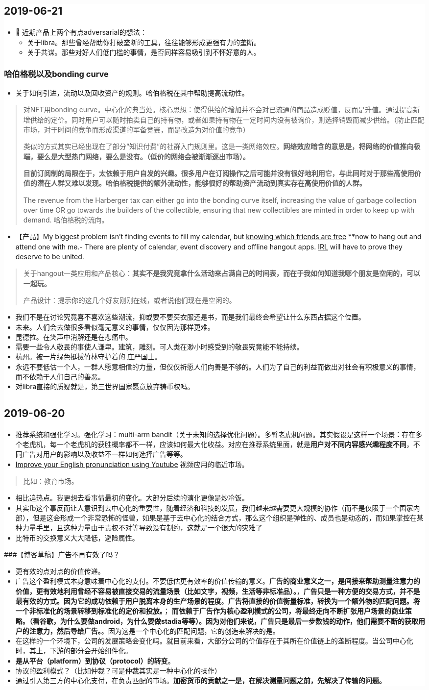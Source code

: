 ## 2019-06-21

- 🔖 近期产品上两个有点adversarial的想法：
	- 关于libra。那些曾经帮助你打破垄断的工具，往往能够形成更强有力的垄断。
	- 关于共谋。那些对好人们低门槛的事情，是否同样容易吸引到不怀好意的人。

### 哈伯格税以及bonding curve

- 关于如何引进，流动以及回收资产的规则。哈伯格税在其中帮助提高流动性。
> 对NFT用bonding curve。中心化的典当处。核心思想：使得供给的增加并不会对已流通的商品造成贬值，反而是升值。通过提高新增供给的定价。同时用户可以随时拍卖自己的持有物，或者如果持有物在一定时间内没有被询价，则选择销毁而减少供给。（防止匹配市场，对于时间的竞争而形成渠道的军备竞赛，而是改造为对价值的竞争）
>  
> 类似的方式其实已经出现在了部分“知识付费”的社群入门规则里。这是一类网络效应。**网络效应暗含的意思是，将网络的价值推向极端，要么是大型热门网络，要么是没有。（低价的网络会被渐渐逐出市场）。**
>  
> **目前订阅制的局限在于，太依赖于用户自发的兴趣。很多用户在订阅操作之后可能并没有很好地利用它，与此同时对于那些高使用价值的潜在人群又难以发现。哈伯格税提供的额外流动性，能够很好的帮助资产流动到真实存在高使用价值的人群。**
>  
> The revenue from the Harberger tax can either go into the bonding curve itself, increasing the value of garbage collection over time OR go towards the builders of the collectible, ensuring that new collectibles are minted in order to keep up with demand. 哈伯格税的流向。

- 【产品】My biggest problem isn’t finding events to fill my calendar, but  [knowing which friends are free](https://techcrunch.com/2016/06/10/come-together/)  **now to hang out and attend one with me.- There are plenty of calendar, event discovery and offline hangout apps.  [IRL](https://www.irl.com/)  will have to prove they deserve to be united.
> 关于hangout一类应用和产品核心：**其实不是我究竟拿什么活动来占满自己的时间表，而在于我如何知道我哪个朋友是空闲的，可以一起玩。**
>  
> 产品设计：提示你的这几个好友刚刚在线，或者说他们现在是空闲的。
- 我们不是在讨论究竟喜不喜欢这些潮流，抑或要不要买衣服还是书，而是我们最终会希望让什么东西占据这个位置。
- 未来。人们会去做很多看似毫无意义的事情，仅仅因为那样更难。
- 昆德拉。在笑声中消解还是在悲痛中。
- 需要一些令人敬畏的事使人谦卑。建筑，雕刻。可人类在渺小时感受到的敬畏究竟能不能持续。
- 杭州。被一片绿色挺拔竹林守护着的 庄严国土。
- 永远不要低估一个人，一群人愿意相信的力量，但仅仅祈愿人们向善是不够的。人们为了自己的利益而做出对社会有积极意义的事情，而不依赖于人们自己的善恶。
- 对libra直接的质疑就是，第三世界国家愿意放弃铸币权吗。

## 2019-06-20

- 推荐系统和强化学习。强化学习：multi-arm bandit（关于未知的选择优化问题）。多臂老虎机问题。其实假设是这样一个场景：存在多个老虎机，每一个老虎机的获胜概率都不一样，应该如何最大化收益。对应在推荐系统里面，就是**用户对不同内容感兴趣程度不同**，不同广告对用户的影响以及收益不一样如何选择广告等等。
- [Improve your English pronunciation using Youtube](https://youglish.com/) 视频应用的临近市场。
> 比如：教育市场。
- 相比追热点。我更想去看事情最初的变化。大部分后续的演化更像是炒冷饭。
- 其实fb这个事反而让人意识到去中心化的重要性，随着经济和科技的发展，我们越来越需要更大规模的协作（而不是仅限于一个国家内部），但是这会形成一个非常恐怖的怪兽，如果是基于去中心化的结合方式，那么这个组织是弹性的、成员也是动态的，而如果掌控在某种力量手里，且这种力量由于责权不对等导致没有制约，这就是一个很大的灾难了
- 比特币的交换意义大大降低，避险属性。

###【博客草稿】广告不再有效了吗？

- 更有效的点对点的价值传递。
- 广告这个盈利模式本身意味着中心化的支付。不要低估更有效率的价值传输的意义。**广告的商业意义之一，是间接来帮助测量注意力的价值，更有效地利用曾经不容易被直接交易的流量场景（比如文字，视频，生活等非标准品）。**，**广告只是一种方便的交易方式，并不是最有效的方式。因为它的成功依赖于用户脱离本身的生产场景的程度**。**广告将直接的价值衡量标准，转换为一个额外物的匹配问题。将一个非标准化的场景转移到标准化的定价和投放。**；
**而依赖于广告作为核心盈利模式的公司，将最终走向不断扩张用户场景的商业策略。（看谷歌，为什么要做android，为什么要做stadia等等）。因为对他们来说，广告只是最后一步数钱的动作，他们需要不断的获取用户的注意力，然后导给广告。**。因为这是一个中心化的匹配问题，它的创造来解决的是。
- 在这样的一个环境下，公司的发展策略会变化吗。就目前来看，大部分公司的价值存在于其所在价值链上的垄断程度。当公司中心化时，其上，下游的部分会开始组件化。
- **是从平台（platform）到协议（protocol）的转变**。
- 协议的盈利模式？（比如仲裁？可是仲裁其实是一种中心化的操作）
- 通过引入第三方的中心化支付，在负责匹配的市场。**加密货币的贡献之一是，在解决测量问题之前，先解决了传输的问题。**
